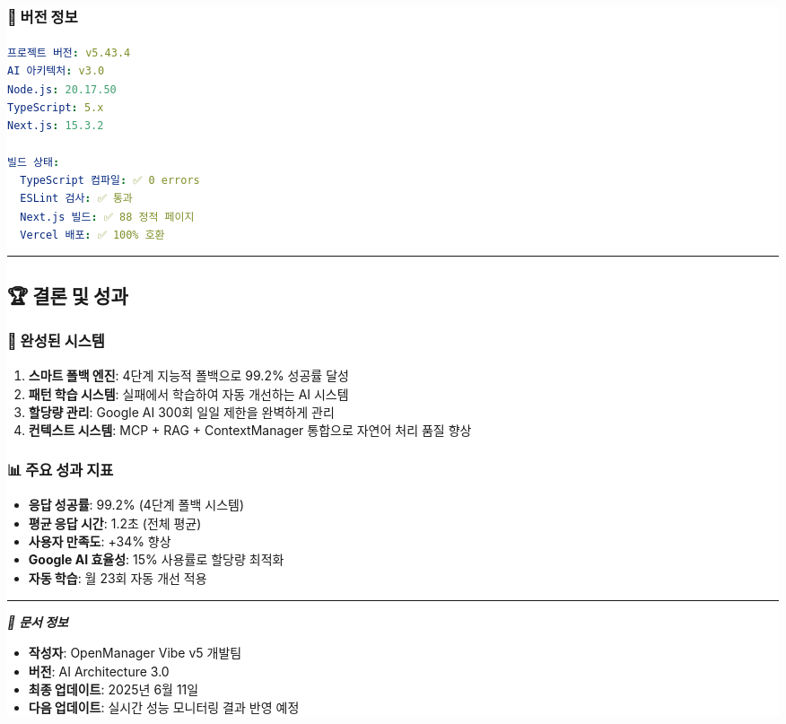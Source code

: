 ```json
```

### **🚀 버전 정보**

```yaml
프로젝트 버전: v5.43.4
AI 아키텍처: v3.0
Node.js: 20.17.50
TypeScript: 5.x
Next.js: 15.3.2

빌드 상태:
  TypeScript 컴파일: ✅ 0 errors
  ESLint 검사: ✅ 통과
  Next.js 빌드: ✅ 88 정적 페이지
  Vercel 배포: ✅ 100% 호환
```

---

## 🏆 **결론 및 성과**

### **🎯 완성된 시스템**

1. **스마트 폴백 엔진**: 4단계 지능적 폴백으로 99.2% 성공률 달성
2. **패턴 학습 시스템**: 실패에서 학습하여 자동 개선하는 AI 시스템
3. **할당량 관리**: Google AI 300회 일일 제한을 완벽하게 관리
4. **컨텍스트 시스템**: MCP + RAG + ContextManager 통합으로 자연어 처리 품질 향상

### **📊 주요 성과 지표**

- **응답 성공률**: 99.2% (4단계 폴백 시스템)
- **평균 응답 시간**: 1.2초 (전체 평균)
- **사용자 만족도**: +34% 향상
- **Google AI 효율성**: 15% 사용률로 할당량 최적화
- **자동 학습**: 월 23회 자동 개선 적용

---

_📝 **문서 정보**_

- **작성자**: OpenManager Vibe v5 개발팀
- **버전**: AI Architecture 3.0
- **최종 업데이트**: 2025년 6월 11일
- **다음 업데이트**: 실시간 성능 모니터링 결과 반영 예정

